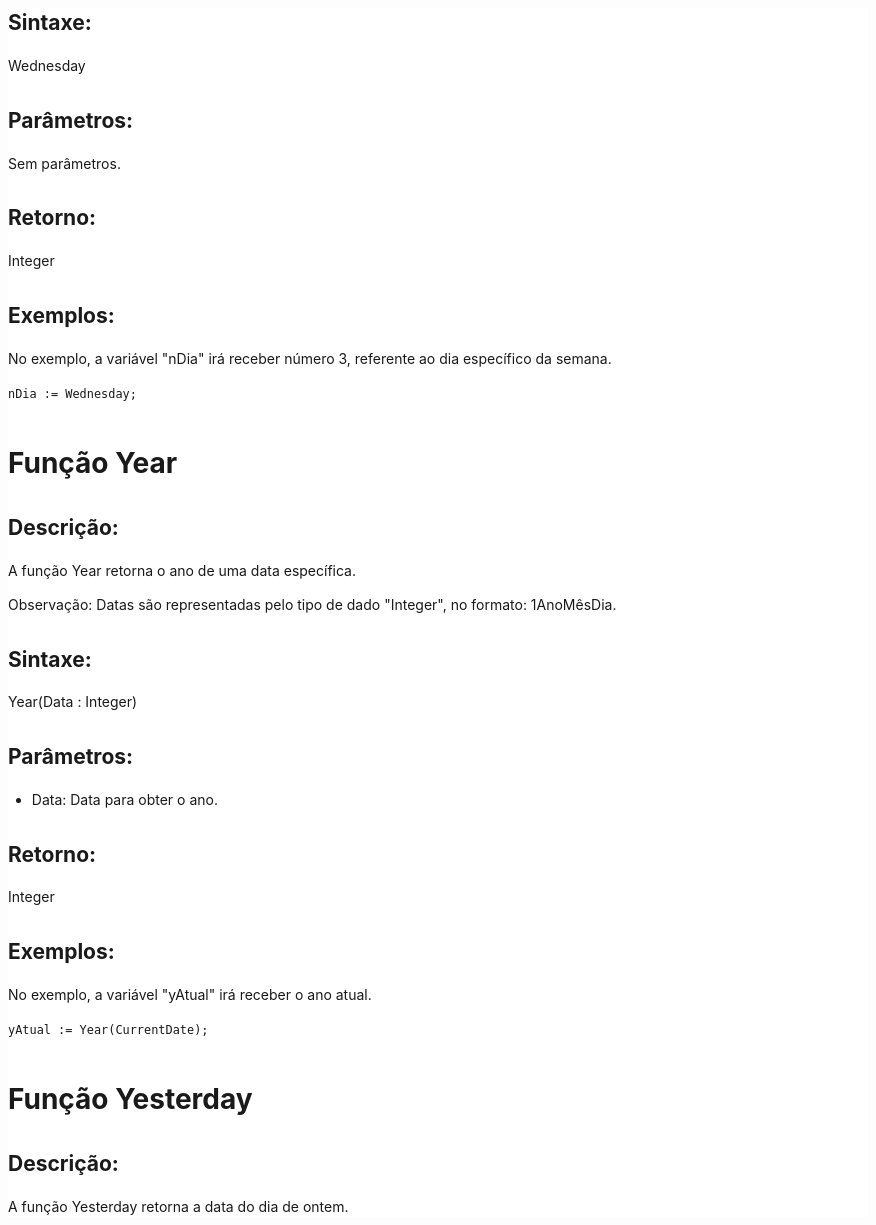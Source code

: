 ## Sintaxe:
Wednesday

## Parâmetros:
Sem parâmetros.

## Retorno:
Integer

## Exemplos:
No exemplo, a variável "nDia" irá receber número 3, referente ao dia específico da semana.

```
nDia := Wednesday;
```

# Função Year

## Descrição:
A função Year retorna o ano de uma data específica.

Observação: Datas são representadas pelo tipo de dado "Integer", no formato: 1AnoMêsDia.

## Sintaxe:
Year(Data : Integer)

## Parâmetros:
- Data: Data para obter o ano.

## Retorno:
Integer

## Exemplos:
No exemplo, a variável "yAtual" irá receber o ano atual.

```
yAtual := Year(CurrentDate);
```

# Função Yesterday

## Descrição:
A função Yesterday retorna a data do dia de ontem.
